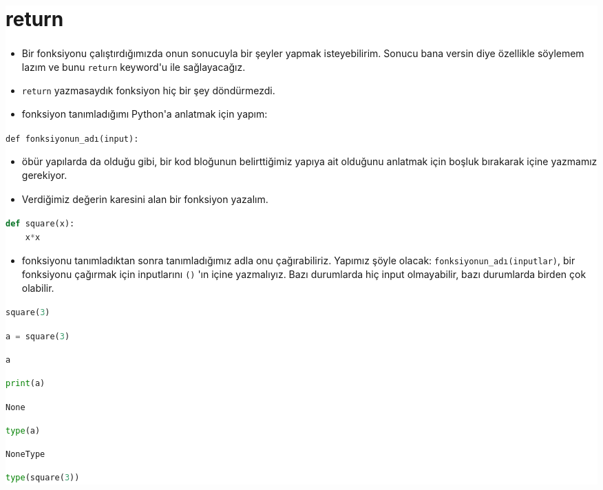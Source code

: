 # return

* Bir fonksiyonu çalıştırdığımızda onun sonucuyla bir şeyler yapmak isteyebilirim. Sonucu bana versin diye özellikle söylemem lazım ve bunu `return` keyword'u ile sağlayacağız.

* `return` yazmasaydık fonksiyon hiç bir şey döndürmezdi.

* fonksiyon tanımladığımı Python'a anlatmak için yapım:


`def fonksiyonun_adı(input):`

* öbür yapılarda da olduğu gibi, bir kod bloğunun belirttiğimiz yapıya ait olduğunu anlatmak için boşluk bırakarak içine yazmamız gerekiyor.

* Verdiğimiz değerin karesini alan bir fonksiyon yazalım.


```python
def square(x):
    x*x
```

* fonksiyonu tanımladıktan sonra tanımladığımız adla onu çağırabiliriz. Yapımız şöyle olacak: `fonksiyonun_adı(inputlar)`, bir fonksiyonu çağırmak için inputlarını `()` 'ın içine yazmalıyız. Bazı durumlarda hiç input olmayabilir, bazı durumlarda birden çok olabilir.


```python
square(3)
```


```python
a = square(3)
```


```python
a
```


```python
print(a)
```

    None



```python
type(a)
```




    NoneType




```python
type(square(3))
```
